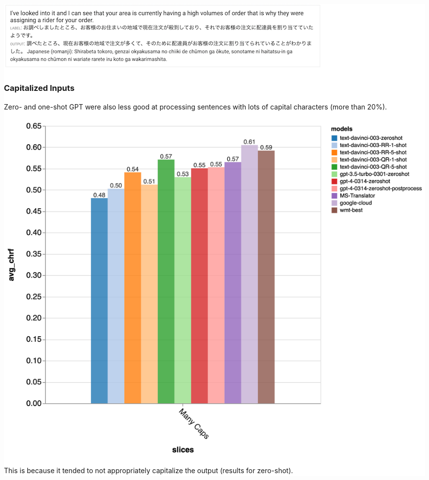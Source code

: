 ![double-output](images/double-output.png)

### Capitalized Inputs

Zero- and one-shot GPT were also less good at processing sentences with lots of
capital characters (more than 20%).

![many-caps.png](images/many-caps.png)

This is because it tended to not appropriately capitalize the output (results
for zero-shot).

